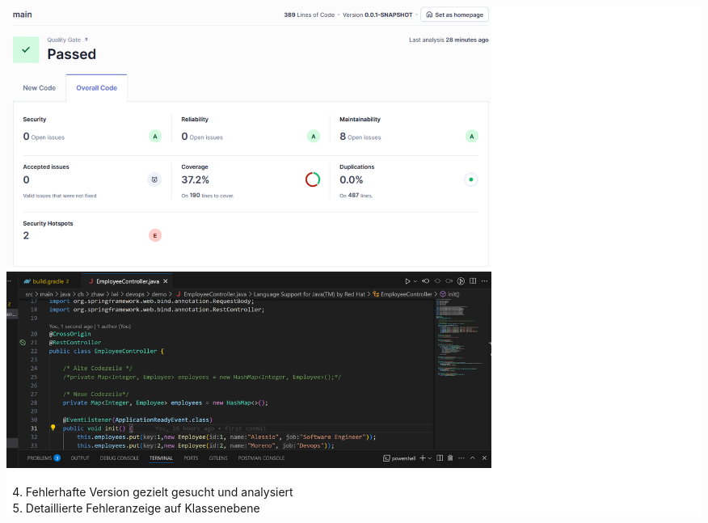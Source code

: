 <img src="Images/Bild9.png" width="600">
<img src="Images/Bild10.png" width="600">

4. Fehlerhafte Version gezielt gesucht und analysiert  
5. Detaillierte Fehleranzeige auf Klassenebene
